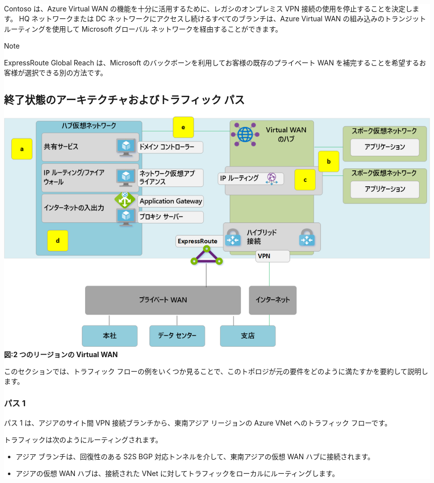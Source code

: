 Contoso は、Azure Virtual WAN の機能を十分に活用するために、レガシのオンプレミス VPN 接続の使用を停止することを決定します。 HQ ネットワークまたは DC ネットワークにアクセスし続けるすべてのブランチは、Azure Virtual WAN の組み込みのトランジット ルーティングを使用して Microsoft グローバル ネットワークを経由することができます。

> [!NOTE]
> ExpressRoute Global Reach は、Microsoft のバックボーンを利用してお客様の既存のプライベート WAN を補完することを希望するお客様が選択できる別の方法です。

## <a name="end-state-architecture-and-traffic-paths"></a>終了状態のアーキテクチャおよびトラフィック パス

![終了状態のアーキテクチャおよびトラフィック パス](./media/migrate-from-hub-spoke-topology/figure8.png)
**図:2 つのリージョンの Virtual WAN**

このセクションでは、トラフィック フローの例をいくつか見ることで、このトポロジが元の要件をどのように満たすかを要約して説明します。

### <a name="path-1"></a>パス 1

パス 1 は、アジアのサイト間 VPN 接続ブランチから、東南アジア リージョンの Azure VNet へのトラフィック フローです。

トラフィックは次のようにルーティングされます。

- アジア ブランチは、回復性のある S2S BGP 対応トンネルを介して、東南アジアの仮想 WAN ハブに接続されます。

- アジアの仮想 WAN ハブは、接続された VNet に対してトラフィックをローカルにルーティングします。
